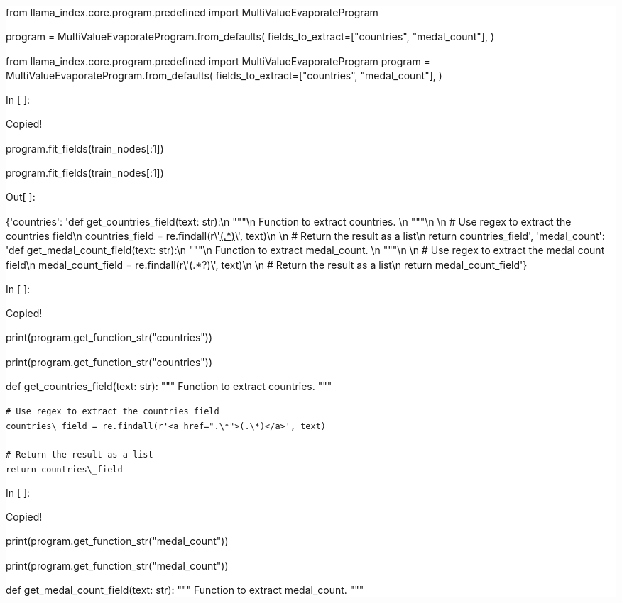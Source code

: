 from llama\_index.core.program.predefined import MultiValueEvaporateProgram

program \= MultiValueEvaporateProgram.from\_defaults(
    fields\_to\_extract\=\["countries", "medal\_count"\],
)

from llama\_index.core.program.predefined import MultiValueEvaporateProgram program = MultiValueEvaporateProgram.from\_defaults( fields\_to\_extract=\["countries", "medal\_count"\], )

In \[ \]:

Copied!

program.fit\_fields(train\_nodes\[:1\])

program.fit\_fields(train\_nodes\[:1\])

Out\[ \]:

{'countries': 'def get\_countries\_field(text: str):\\n    """\\n    Function to extract countries. \\n    """\\n    \\n    # Use regex to extract the countries field\\n    countries\_field = re.findall(r\\'<a href=".\*">(.\*)</a>\\', text)\\n    \\n    # Return the result as a list\\n    return countries\_field',
 'medal\_count': 'def get\_medal\_count\_field(text: str):\\n    """\\n    Function to extract medal\_count. \\n    """\\n    \\n    # Use regex to extract the medal count field\\n    medal\_count\_field = re.findall(r\\'<td style="background:#f2f2ce;">(.\*?)</td>\\', text)\\n    \\n    # Return the result as a list\\n    return medal\_count\_field'}

In \[ \]:

Copied!

print(program.get\_function\_str("countries"))

print(program.get\_function\_str("countries"))

def get\_countries\_field(text: str):
    """
    Function to extract countries. 
    """
    
    # Use regex to extract the countries field
    countries\_field = re.findall(r'<a href=".\*">(.\*)</a>', text)
    
    # Return the result as a list
    return countries\_field

In \[ \]:

Copied!

print(program.get\_function\_str("medal\_count"))

print(program.get\_function\_str("medal\_count"))

def get\_medal\_count\_field(text: str):
    """
    Function to extract medal\_count. 
    """
    
